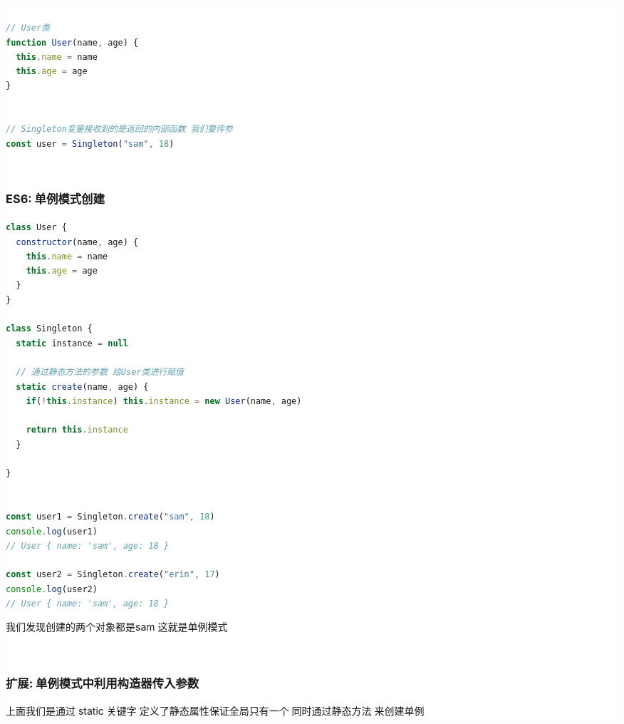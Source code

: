 ```js

// User类
function User(name, age) {
  this.name = name
  this.age = age
}


// Singleton变量接收到的是返回的内部函数 我们要传参
const user = Singleton("sam", 18)
```

<br>

### ES6: 单例模式创建
```js
class User {
  constructor(name, age) {
    this.name = name
    this.age = age
  }
}

class Singleton {
  static instance = null
  
  // 通过静态方法的参数 给User类进行赋值
  static create(name, age) {
    if(!this.instance) this.instance = new User(name, age)
    
    return this.instance
  }

}


const user1 = Singleton.create("sam", 18)
console.log(user1)
// User { name: 'sam', age: 18 }

const user2 = Singleton.create("erin", 17)
console.log(user2)
// User { name: 'sam', age: 18 }
```

我们发现创建的两个对象都是sam 这就是单例模式

<br>

### 扩展: 单例模式中利用构造器传入参数
上面我们是通过 static 关键字 定义了静态属性保证全局只有一个 同时通过静态方法 来创建单例
